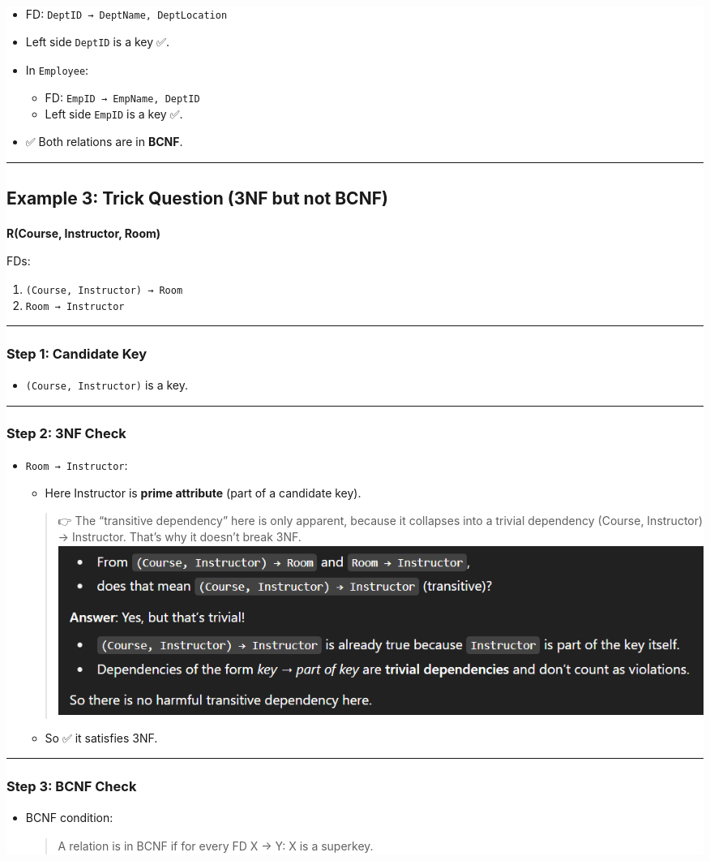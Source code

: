   * FD: `DeptID → DeptName, DeptLocation`
  * Left side `DeptID` is a key ✅.
* In `Employee`:

  * FD: `EmpID → EmpName, DeptID`
  * Left side `EmpID` is a key ✅.
* ✅ Both relations are in **BCNF**.

---

## **Example 3: Trick Question (3NF but not BCNF)**

**R(Course, Instructor, Room)**

FDs:

1. `(Course, Instructor) → Room`
2. `Room → Instructor`

---

### **Step 1: Candidate Key**

* `(Course, Instructor)` is a key.

---

### **Step 2: 3NF Check**

* `Room → Instructor`:

  * Here Instructor is **prime attribute** (part of a candidate key).
  > 👉 The “transitive dependency” here is only apparent, because it collapses into a trivial dependency (Course, Instructor) → Instructor. That’s why it doesn’t break 3NF.
  ![alt text](image-163.png)
  * So ✅ it satisfies 3NF.

---

### **Step 3: BCNF Check**

* BCNF condition: 
    > A relation is in BCNF if for every FD X → Y:
    X is a superkey.
